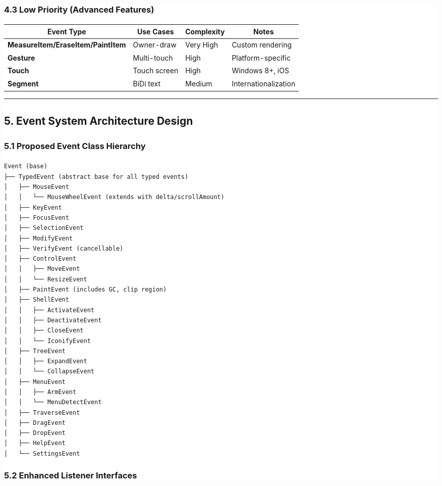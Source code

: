 ### 4.3 Low Priority (Advanced Features)

| Event Type | Use Cases | Complexity | Notes |
|------------|-----------|------------|-------|
| **MeasureItem/EraseItem/PaintItem** | Owner-draw | Very High | Custom rendering |
| **Gesture** | Multi-touch | High | Platform-specific |
| **Touch** | Touch screen | High | Windows 8+, iOS |
| **Segment** | BiDi text | Medium | Internationalization |

---

## 5. Event System Architecture Design

### 5.1 Proposed Event Class Hierarchy

```
Event (base)
├── TypedEvent (abstract base for all typed events)
│   ├── MouseEvent
│   │   └── MouseWheelEvent (extends with delta/scrollAmount)
│   ├── KeyEvent
│   ├── FocusEvent
│   ├── SelectionEvent
│   ├── ModifyEvent
│   ├── VerifyEvent (cancellable)
│   ├── ControlEvent
│   │   ├── MoveEvent
│   │   └── ResizeEvent
│   ├── PaintEvent (includes GC, clip region)
│   ├── ShellEvent
│   │   ├── ActivateEvent
│   │   ├── DeactivateEvent
│   │   ├── CloseEvent
│   │   └── IconifyEvent
│   ├── TreeEvent
│   │   ├── ExpandEvent
│   │   └── CollapseEvent
│   ├── MenuEvent
│   │   ├── ArmEvent
│   │   └── MenuDetectEvent
│   ├── TraverseEvent
│   ├── DragEvent
│   ├── DropEvent
│   ├── HelpEvent
│   └── SettingsEvent
```

### 5.2 Enhanced Listener Interfaces
